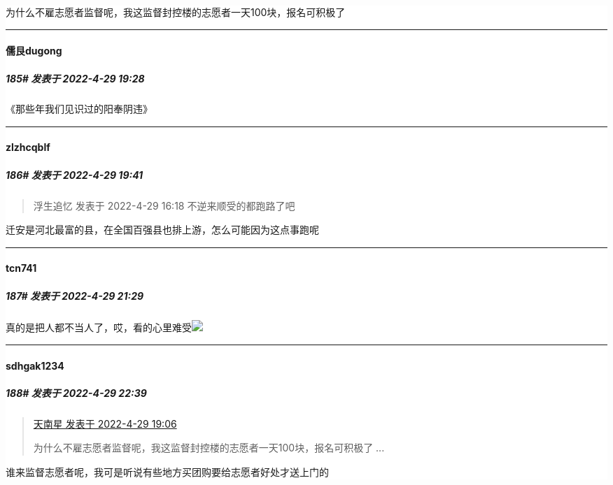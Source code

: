 为什么不雇志愿者监督呢，我这监督封控楼的志愿者一天100块，报名可积极了



*****

####  儒艮dugong  
##### 185#       发表于 2022-4-29 19:28

《那些年我们见识过的阳奉阴违》



*****

####  zlzhcqblf  
##### 186#       发表于 2022-4-29 19:41

<blockquote>浮生追忆 发表于 2022-4-29 16:18
不逆来顺受的都跑路了吧</blockquote>
迁安是河北最富的县，在全国百强县也排上游，怎么可能因为这点事跑呢



*****

####  tcn741  
##### 187#       发表于 2022-4-29 21:29

真的是把人都不当人了，哎，看的心里难受<img src="https://static.saraba1st.com/image/smiley/face2017/094.png" referrerpolicy="no-referrer">



*****

####  sdhgak1234  
##### 188#       发表于 2022-4-29 22:39

<blockquote><a href="httphttps://bbs.saraba1st.com/2b/forum.php?mod=redirect&amp;goto=findpost&amp;pid=55636148&amp;ptid=2066737" target="_blank">天南星 发表于 2022-4-29 19:06</a>

为什么不雇志愿者监督呢，我这监督封控楼的志愿者一天100块，报名可积极了 ...</blockquote>
谁来监督志愿者呢，我可是听说有些地方买团购要给志愿者好处才送上门的

